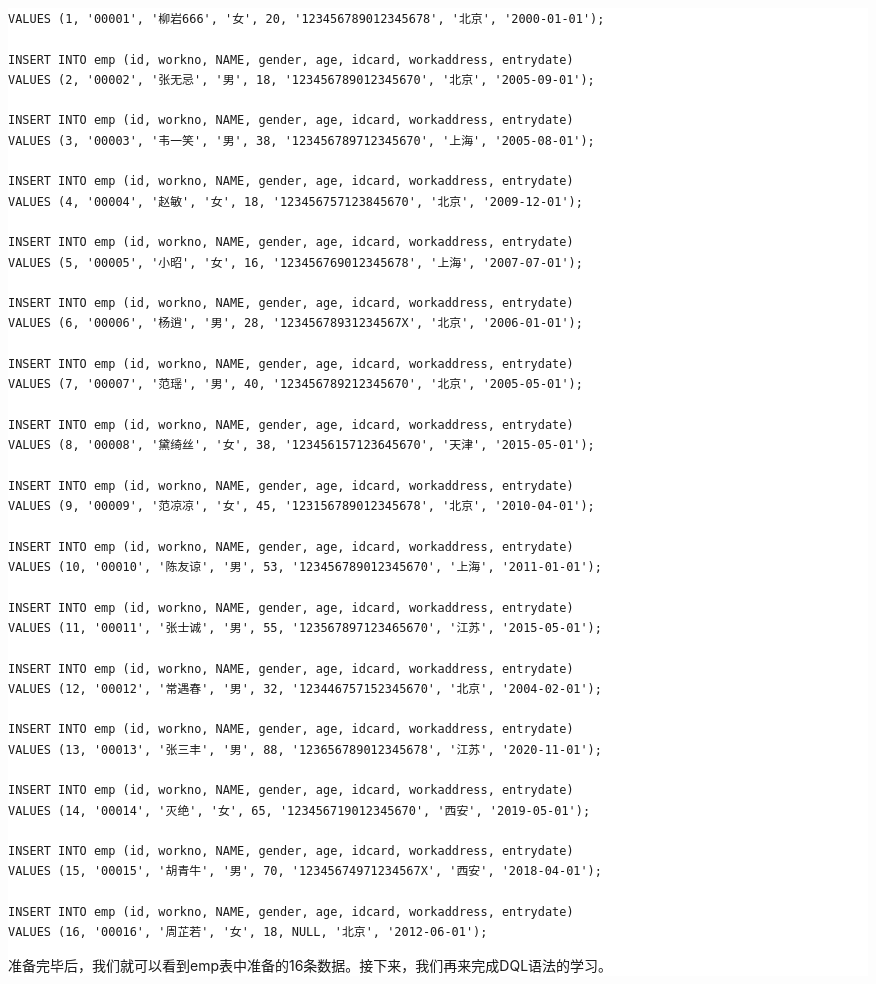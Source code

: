 ```mysql
VALUES (1, '00001', '柳岩666', '女', 20, '123456789012345678', '北京', '2000-01-01');

INSERT INTO emp (id, workno, NAME, gender, age, idcard, workaddress, entrydate)
VALUES (2, '00002', '张无忌', '男', 18, '123456789012345670', '北京', '2005-09-01');

INSERT INTO emp (id, workno, NAME, gender, age, idcard, workaddress, entrydate)
VALUES (3, '00003', '韦一笑', '男', 38, '123456789712345670', '上海', '2005-08-01');

INSERT INTO emp (id, workno, NAME, gender, age, idcard, workaddress, entrydate)
VALUES (4, '00004', '赵敏', '女', 18, '123456757123845670', '北京', '2009-12-01');

INSERT INTO emp (id, workno, NAME, gender, age, idcard, workaddress, entrydate)
VALUES (5, '00005', '小昭', '女', 16, '123456769012345678', '上海', '2007-07-01');

INSERT INTO emp (id, workno, NAME, gender, age, idcard, workaddress, entrydate)
VALUES (6, '00006', '杨逍', '男', 28, '12345678931234567X', '北京', '2006-01-01');

INSERT INTO emp (id, workno, NAME, gender, age, idcard, workaddress, entrydate)
VALUES (7, '00007', '范瑶', '男', 40, '123456789212345670', '北京', '2005-05-01');

INSERT INTO emp (id, workno, NAME, gender, age, idcard, workaddress, entrydate)
VALUES (8, '00008', '黛绮丝', '女', 38, '123456157123645670', '天津', '2015-05-01');

INSERT INTO emp (id, workno, NAME, gender, age, idcard, workaddress, entrydate)
VALUES (9, '00009', '范凉凉', '女', 45, '123156789012345678', '北京', '2010-04-01');

INSERT INTO emp (id, workno, NAME, gender, age, idcard, workaddress, entrydate)
VALUES (10, '00010', '陈友谅', '男', 53, '123456789012345670', '上海', '2011-01-01');

INSERT INTO emp (id, workno, NAME, gender, age, idcard, workaddress, entrydate)
VALUES (11, '00011', '张士诚', '男', 55, '123567897123465670', '江苏', '2015-05-01');

INSERT INTO emp (id, workno, NAME, gender, age, idcard, workaddress, entrydate)
VALUES (12, '00012', '常遇春', '男', 32, '123446757152345670', '北京', '2004-02-01');

INSERT INTO emp (id, workno, NAME, gender, age, idcard, workaddress, entrydate)
VALUES (13, '00013', '张三丰', '男', 88, '123656789012345678', '江苏', '2020-11-01');

INSERT INTO emp (id, workno, NAME, gender, age, idcard, workaddress, entrydate)
VALUES (14, '00014', '灭绝', '女', 65, '123456719012345670', '西安', '2019-05-01');

INSERT INTO emp (id, workno, NAME, gender, age, idcard, workaddress, entrydate)
VALUES (15, '00015', '胡青牛', '男', 70, '12345674971234567X', '西安', '2018-04-01');

INSERT INTO emp (id, workno, NAME, gender, age, idcard, workaddress, entrydate)
VALUES (16, '00016', '周芷若', '女', 18, NULL, '北京', '2012-06-01');

```

准备完毕后，我们就可以看到emp表中准备的16条数据。接下来，我们再来完成DQL语法的学习。
